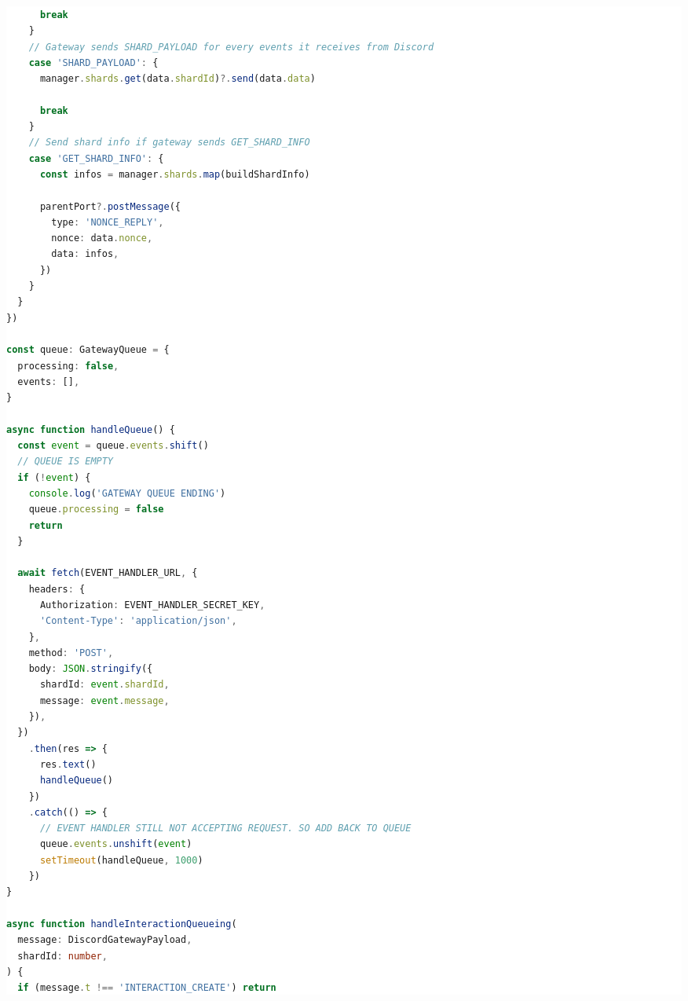 ```ts
      break
    }
    // Gateway sends SHARD_PAYLOAD for every events it receives from Discord
    case 'SHARD_PAYLOAD': {
      manager.shards.get(data.shardId)?.send(data.data)

      break
    }
    // Send shard info if gateway sends GET_SHARD_INFO
    case 'GET_SHARD_INFO': {
      const infos = manager.shards.map(buildShardInfo)

      parentPort?.postMessage({
        type: 'NONCE_REPLY',
        nonce: data.nonce,
        data: infos,
      })
    }
  }
})

const queue: GatewayQueue = {
  processing: false,
  events: [],
}

async function handleQueue() {
  const event = queue.events.shift()
  // QUEUE IS EMPTY
  if (!event) {
    console.log('GATEWAY QUEUE ENDING')
    queue.processing = false
    return
  }

  await fetch(EVENT_HANDLER_URL, {
    headers: {
      Authorization: EVENT_HANDLER_SECRET_KEY,
      'Content-Type': 'application/json',
    },
    method: 'POST',
    body: JSON.stringify({
      shardId: event.shardId,
      message: event.message,
    }),
  })
    .then(res => {
      res.text()
      handleQueue()
    })
    .catch(() => {
      // EVENT HANDLER STILL NOT ACCEPTING REQUEST. SO ADD BACK TO QUEUE
      queue.events.unshift(event)
      setTimeout(handleQueue, 1000)
    })
}

async function handleInteractionQueueing(
  message: DiscordGatewayPayload,
  shardId: number,
) {
  if (message.t !== 'INTERACTION_CREATE') return

```